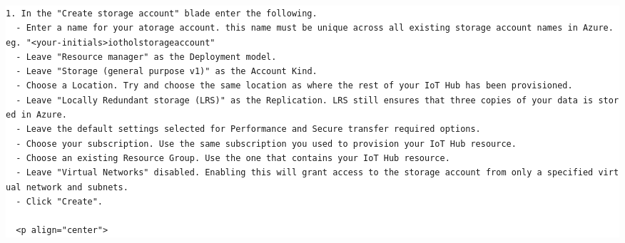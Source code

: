     1. In the "Create storage account" blade enter the following. 
      - Enter a name for your atorage account. this name must be unique across all existing storage account names in Azure. eg. "<your-initials>iotholstorageaccount" 
      - Leave "Resource manager" as the Deployment model. 
      - Leave "Storage (general purpose v1)" as the Account Kind.
      - Choose a Location. Try and choose the same location as where the rest of your IoT Hub has been provisioned.
      - Leave "Locally Redundant storage (LRS)" as the Replication. LRS still ensures that three copies of your data is stored in Azure.
      - Leave the default settings selected for Performance and Secure transfer required options.
      - Choose your subscription. Use the same subscription you used to provision your IoT Hub resource.
      - Choose an existing Resource Group. Use the one that contains your IoT Hub resource.
      - Leave "Virtual Networks" disabled. Enabling this will grant access to the storage account from only a specified virtual network and subnets.
      - Click "Create".
      
      <p align="center">